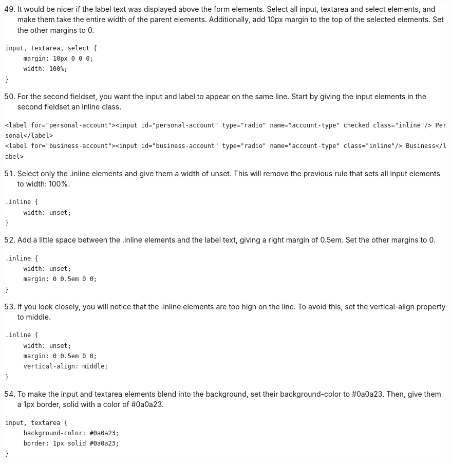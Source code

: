 49. It would be nicer if the label text was displayed above the form elements.
    Select all input, textarea and select elements, and make them take the entire width of the parent elements.
    Additionally, add 10px margin to the top of the selected elements. Set the other margins to 0.
```
input, textarea, select {
     margin: 10px 0 0 0;
     width: 100%;
}
```

50. For the second fieldset, you want the input and label to appear on the same line.
    Start by giving the input elements in the second fieldset an inline class.
```
<label for="personal-account"><input id="personal-account" type="radio" name="account-type" checked class="inline"/> Personal</label>
<label for="business-account"><input id="business-account" type="radio" name="account-type" class="inline"/> Business</label>
```

51. Select only the .inline elements and give them a width of unset.
    This will remove the previous rule that sets all input elements to width: 100%.
```
.inline {
     width: unset;
}
```

52. Add a little space between the .inline elements and the label text, giving a right margin of 0.5em.
    Set the other margins to 0.
```
.inline {
     width: unset;
     margin: 0 0.5em 0 0;
}
```

53. If you look closely, you will notice that the .inline elements are too high on the line.
    To avoid this, set the vertical-align property to middle.
```
.inline {
     width: unset;
     margin: 0 0.5em 0 0;
     vertical-align: middle;
}
```

54. To make the input and textarea elements blend into the background, set their background-color to #0a0a23.
    Then, give them a 1px border, solid with a color of #0a0a23.
```
input, textarea {
     background-color: #0a0a23;
     border: 1px solid #0a0a23;
}
```
